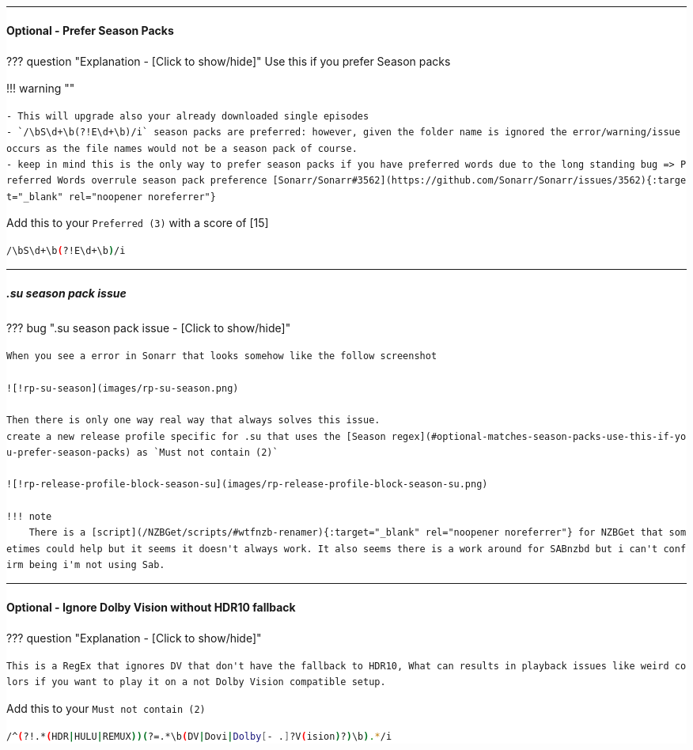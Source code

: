 ------

#### Optional - Prefer Season Packs

??? question "Explanation - [Click to show/hide]"
    Use this if you prefer Season packs

!!! warning ""

    - This will upgrade also your already downloaded single episodes
    - `/\bS\d+\b(?!E\d+\b)/i` season packs are preferred: however, given the folder name is ignored the error/warning/issue occurs as the file names would not be a season pack of course.
    - keep in mind this is the only way to prefer season packs if you have preferred words due to the long standing bug => Preferred Words overrule season pack preference [Sonarr/Sonarr#3562](https://github.com/Sonarr/Sonarr/issues/3562){:target="_blank" rel="noopener noreferrer"}

Add this to your `Preferred (3)` with a score of [15]

```bash
/\bS\d+\b(?!E\d+\b)/i
```

------

##### .su season pack issue

??? bug ".su season pack issue - [Click to show/hide]"

    When you see a error in Sonarr that looks somehow like the follow screenshot

    ![!rp-su-season](images/rp-su-season.png)

    Then there is only one way real way that always solves this issue.
    create a new release profile specific for .su that uses the [Season regex](#optional-matches-season-packs-use-this-if-you-prefer-season-packs) as `Must not contain (2)`

    ![!rp-release-profile-block-season-su](images/rp-release-profile-block-season-su.png)

    !!! note
        There is a [script](/NZBGet/scripts/#wtfnzb-renamer){:target="_blank" rel="noopener noreferrer"} for NZBGet that sometimes could help but it seems it doesn't always work. It also seems there is a work around for SABnzbd but i can't confirm being i'm not using Sab.

------

#### Optional - Ignore Dolby Vision without HDR10 fallback

??? question "Explanation - [Click to show/hide]"

    This is a RegEx that ignores DV that don't have the fallback to HDR10, What can results in playback issues like weird colors if you want to play it on a not Dolby Vision compatible setup.

Add this to your `Must not contain (2)`

```bash
/^(?!.*(HDR|HULU|REMUX))(?=.*\b(DV|Dovi|Dolby[- .]?V(ision)?)\b).*/i
```
